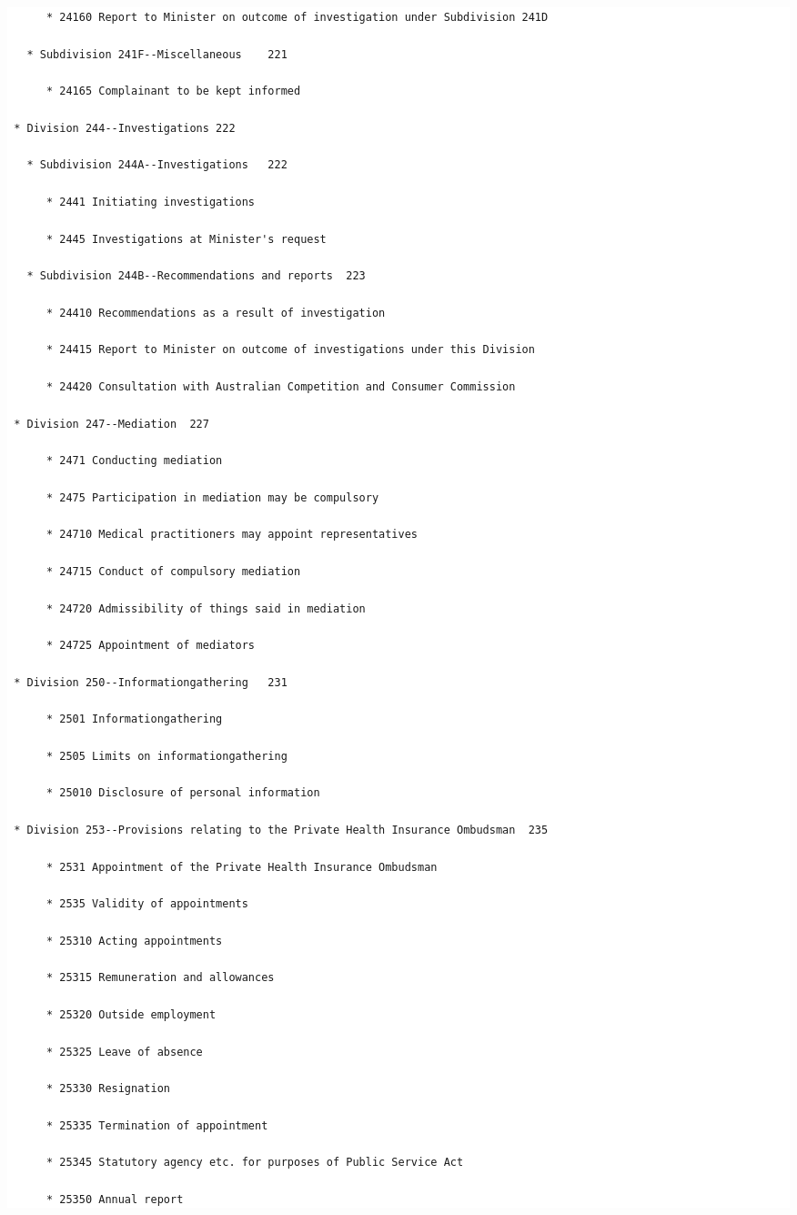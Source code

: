          * 24160 Report to Minister on outcome of investigation under Subdivision 241D 

       * Subdivision 241F--Miscellaneous	221

          * 24165 Complainant to be kept informed 

     * Division 244--Investigations	222

       * Subdivision 244A--Investigations	222

          * 2441 Initiating investigations 

          * 2445 Investigations at Minister's request 

       * Subdivision 244B--Recommendations and reports	223

          * 24410 Recommendations as a result of investigation 

          * 24415 Report to Minister on outcome of investigations under this Division 

          * 24420 Consultation with Australian Competition and Consumer Commission 

     * Division 247--Mediation	227

          * 2471 Conducting mediation 

          * 2475 Participation in mediation may be compulsory 

          * 24710 Medical practitioners may appoint representatives 

          * 24715 Conduct of compulsory mediation 

          * 24720 Admissibility of things said in mediation 

          * 24725 Appointment of mediators 

     * Division 250--Informationgathering	231

          * 2501 Informationgathering 

          * 2505 Limits on informationgathering 

          * 25010 Disclosure of personal information 

     * Division 253--Provisions relating to the Private Health Insurance Ombudsman	235

          * 2531 Appointment of the Private Health Insurance Ombudsman 

          * 2535 Validity of appointments 

          * 25310 Acting appointments 

          * 25315 Remuneration and allowances 

          * 25320 Outside employment 

          * 25325 Leave of absence 

          * 25330 Resignation 

          * 25335 Termination of appointment 

          * 25345 Statutory agency etc. for purposes of Public Service Act 

          * 25350 Annual report 
